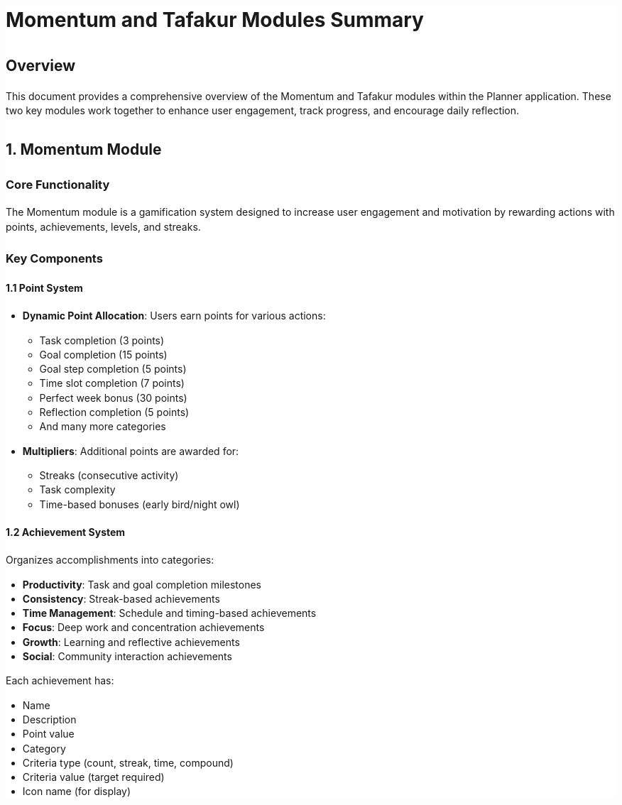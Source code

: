 # Momentum and Tafakur Modules Summary

## Overview

This document provides a comprehensive overview of the Momentum and Tafakur modules within the Planner application. These two key modules work together to enhance user engagement, track progress, and encourage daily reflection.

## 1. Momentum Module

### Core Functionality

The Momentum module is a gamification system designed to increase user engagement and motivation by rewarding actions with points, achievements, levels, and streaks.

### Key Components

#### 1.1 Point System

- **Dynamic Point Allocation**: Users earn points for various actions:
  - Task completion (3 points)
  - Goal completion (15 points)
  - Goal step completion (5 points)
  - Time slot completion (7 points)
  - Perfect week bonus (30 points)
  - Reflection completion (5 points)
  - And many more categories

- **Multipliers**: Additional points are awarded for:
  - Streaks (consecutive activity)
  - Task complexity
  - Time-based bonuses (early bird/night owl)

#### 1.2 Achievement System

Organizes accomplishments into categories:
- **Productivity**: Task and goal completion milestones
- **Consistency**: Streak-based achievements
- **Time Management**: Schedule and timing-based achievements
- **Focus**: Deep work and concentration achievements
- **Growth**: Learning and reflective achievements
- **Social**: Community interaction achievements

Each achievement has:
- Name
- Description
- Point value
- Category
- Criteria type (count, streak, time, compound)
- Criteria value (target required)
- Icon name (for display)
